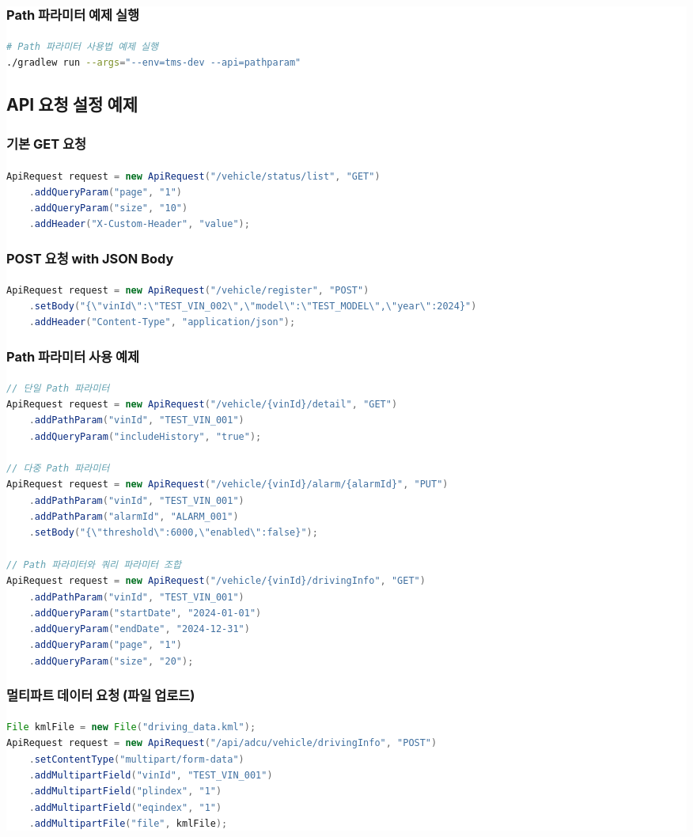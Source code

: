 ### Path 파라미터 예제 실행
```bash
# Path 파라미터 사용법 예제 실행
./gradlew run --args="--env=tms-dev --api=pathparam"
```

## API 요청 설정 예제

### 기본 GET 요청
```java
ApiRequest request = new ApiRequest("/vehicle/status/list", "GET")
    .addQueryParam("page", "1")
    .addQueryParam("size", "10")
    .addHeader("X-Custom-Header", "value");
```

### POST 요청 with JSON Body
```java
ApiRequest request = new ApiRequest("/vehicle/register", "POST")
    .setBody("{\"vinId\":\"TEST_VIN_002\",\"model\":\"TEST_MODEL\",\"year\":2024}")
    .addHeader("Content-Type", "application/json");
```

### Path 파라미터 사용 예제
```java
// 단일 Path 파라미터
ApiRequest request = new ApiRequest("/vehicle/{vinId}/detail", "GET")
    .addPathParam("vinId", "TEST_VIN_001")
    .addQueryParam("includeHistory", "true");

// 다중 Path 파라미터
ApiRequest request = new ApiRequest("/vehicle/{vinId}/alarm/{alarmId}", "PUT")
    .addPathParam("vinId", "TEST_VIN_001")
    .addPathParam("alarmId", "ALARM_001")
    .setBody("{\"threshold\":6000,\"enabled\":false}");

// Path 파라미터와 쿼리 파라미터 조합
ApiRequest request = new ApiRequest("/vehicle/{vinId}/drivingInfo", "GET")
    .addPathParam("vinId", "TEST_VIN_001")
    .addQueryParam("startDate", "2024-01-01")
    .addQueryParam("endDate", "2024-12-31")
    .addQueryParam("page", "1")
    .addQueryParam("size", "20");
```

### 멀티파트 데이터 요청 (파일 업로드)
```java
File kmlFile = new File("driving_data.kml");
ApiRequest request = new ApiRequest("/api/adcu/vehicle/drivingInfo", "POST")
    .setContentType("multipart/form-data")
    .addMultipartField("vinId", "TEST_VIN_001")
    .addMultipartField("plindex", "1")
    .addMultipartField("eqindex", "1")
    .addMultipartFile("file", kmlFile);
```
